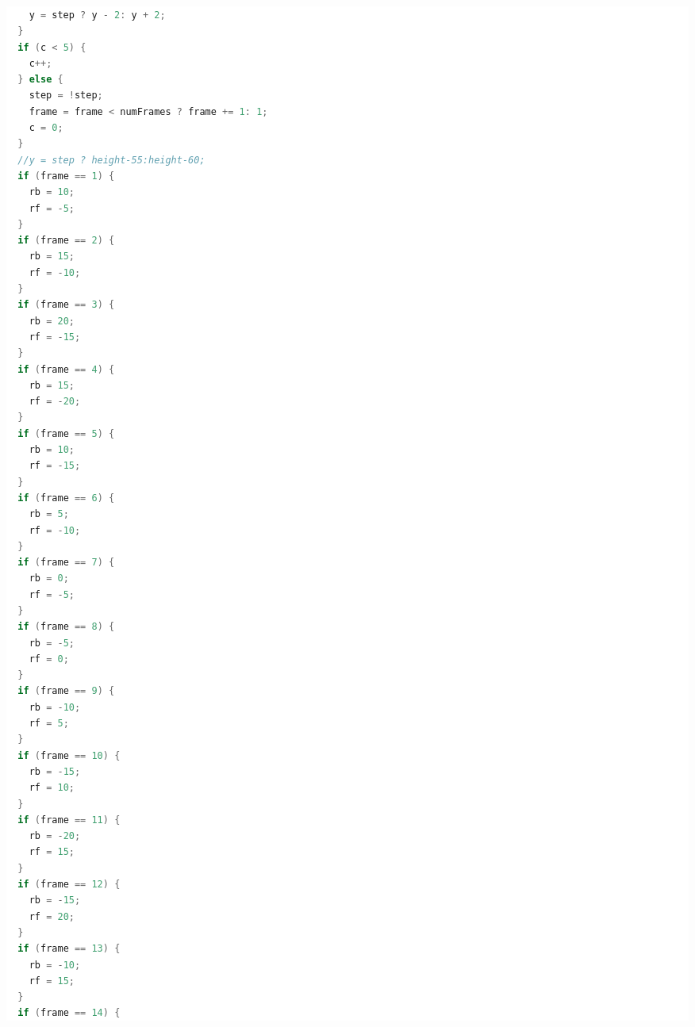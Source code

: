 ``` java
    y = step ? y - 2: y + 2;
  }
  if (c < 5) {
    c++;
  } else {
    step = !step;
    frame = frame < numFrames ? frame += 1: 1;
    c = 0;
  }
  //y = step ? height-55:height-60;
  if (frame == 1) {
    rb = 10;
    rf = -5;
  }
  if (frame == 2) {
    rb = 15;
    rf = -10;
  }
  if (frame == 3) {
    rb = 20;
    rf = -15;
  }
  if (frame == 4) {
    rb = 15;
    rf = -20;
  }
  if (frame == 5) {
    rb = 10;
    rf = -15;
  }
  if (frame == 6) {
    rb = 5;
    rf = -10;
  }
  if (frame == 7) {
    rb = 0;
    rf = -5;
  }
  if (frame == 8) {
    rb = -5;
    rf = 0;
  }
  if (frame == 9) {
    rb = -10;
    rf = 5;
  }
  if (frame == 10) {
    rb = -15;
    rf = 10;
  }
  if (frame == 11) {
    rb = -20;
    rf = 15;
  }
  if (frame == 12) {
    rb = -15;
    rf = 20;
  }
  if (frame == 13) {
    rb = -10;
    rf = 15;
  }
  if (frame == 14) {
```